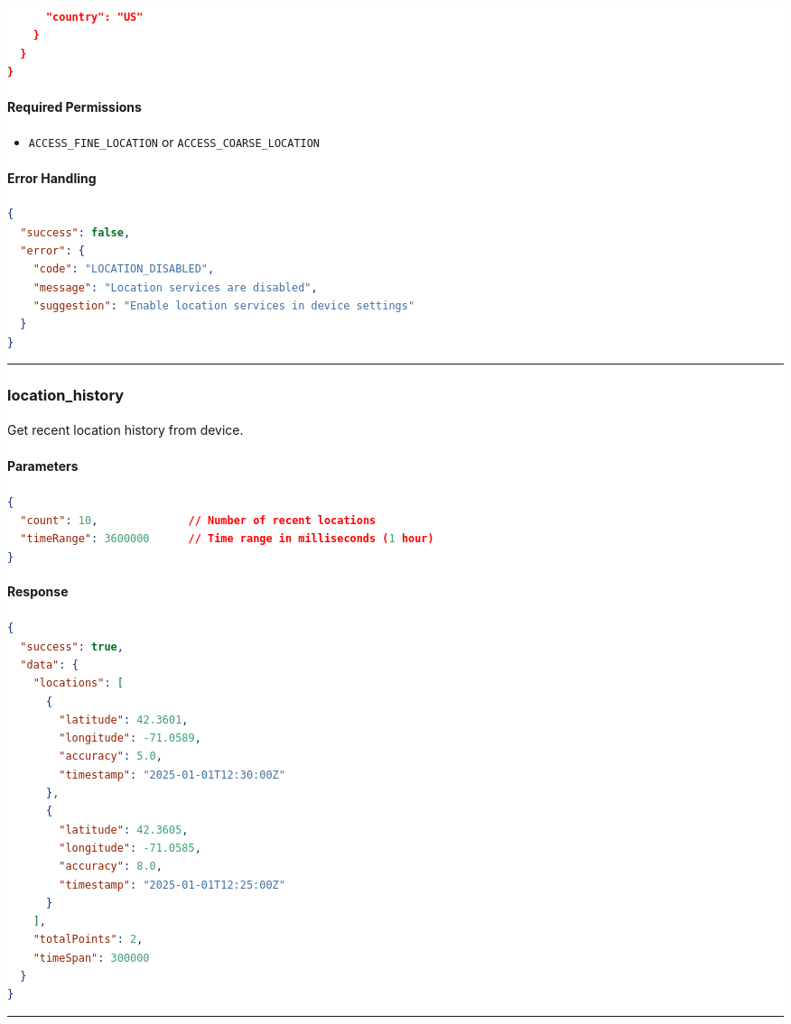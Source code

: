 ```json
      "country": "US"
    }
  }
}
```

#### **Required Permissions**
- `ACCESS_FINE_LOCATION` or `ACCESS_COARSE_LOCATION`

#### **Error Handling**
```json
{
  "success": false,
  "error": {
    "code": "LOCATION_DISABLED",
    "message": "Location services are disabled",
    "suggestion": "Enable location services in device settings"
  }
}
```

---

### **location_history**
Get recent location history from device.

#### **Parameters**
```json
{
  "count": 10,              // Number of recent locations
  "timeRange": 3600000      // Time range in milliseconds (1 hour)
}
```

#### **Response**
```json
{
  "success": true,
  "data": {
    "locations": [
      {
        "latitude": 42.3601,
        "longitude": -71.0589,
        "accuracy": 5.0,
        "timestamp": "2025-01-01T12:30:00Z"
      },
      {
        "latitude": 42.3605,
        "longitude": -71.0585,
        "accuracy": 8.0,
        "timestamp": "2025-01-01T12:25:00Z"
      }
    ],
    "totalPoints": 2,
    "timeSpan": 300000
  }
}
```

---